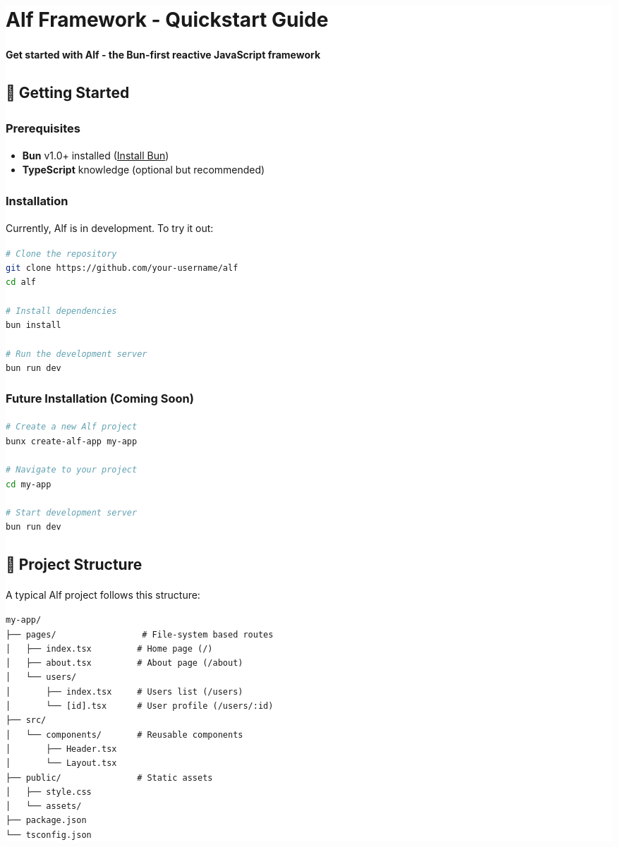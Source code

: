 # Alf Framework - Quickstart Guide

**Get started with Alf - the Bun-first reactive JavaScript framework**

## 🚀 **Getting Started**

### Prerequisites

- **Bun** v1.0+ installed ([Install Bun](https://bun.sh/docs/installation))
- **TypeScript** knowledge (optional but recommended)

### Installation

Currently, Alf is in development. To try it out:

```bash
# Clone the repository
git clone https://github.com/your-username/alf
cd alf

# Install dependencies
bun install

# Run the development server
bun run dev
```

### Future Installation (Coming Soon)

```bash
# Create a new Alf project
bunx create-alf-app my-app

# Navigate to your project
cd my-app

# Start development server
bun run dev
```

## 📁 **Project Structure**

A typical Alf project follows this structure:

```
my-app/
├── pages/                 # File-system based routes
│   ├── index.tsx         # Home page (/)
│   ├── about.tsx         # About page (/about)
│   └── users/
│       ├── index.tsx     # Users list (/users)
│       └── [id].tsx      # User profile (/users/:id)
├── src/
│   └── components/       # Reusable components
│       ├── Header.tsx
│       └── Layout.tsx
├── public/               # Static assets
│   ├── style.css
│   └── assets/
├── package.json
└── tsconfig.json
```
